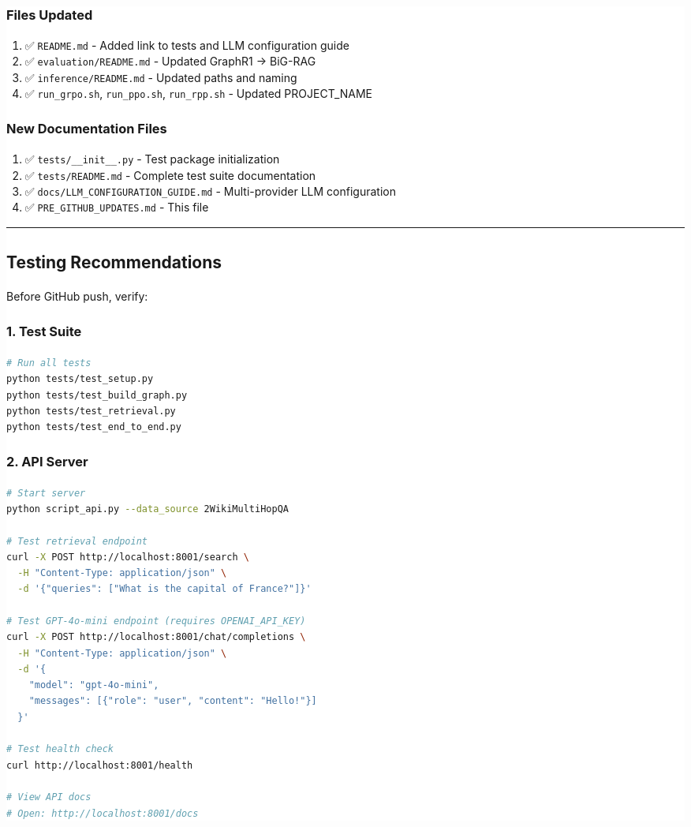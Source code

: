 ### Files Updated

1. ✅ `README.md` - Added link to tests and LLM configuration guide
2. ✅ `evaluation/README.md` - Updated GraphR1 → BiG-RAG
3. ✅ `inference/README.md` - Updated paths and naming
4. ✅ `run_grpo.sh`, `run_ppo.sh`, `run_rpp.sh` - Updated PROJECT_NAME

### New Documentation Files

1. ✅ `tests/__init__.py` - Test package initialization
2. ✅ `tests/README.md` - Complete test suite documentation
3. ✅ `docs/LLM_CONFIGURATION_GUIDE.md` - Multi-provider LLM configuration
4. ✅ `PRE_GITHUB_UPDATES.md` - This file

---

## Testing Recommendations

Before GitHub push, verify:

### 1. Test Suite
```bash
# Run all tests
python tests/test_setup.py
python tests/test_build_graph.py
python tests/test_retrieval.py
python tests/test_end_to_end.py
```

### 2. API Server
```bash
# Start server
python script_api.py --data_source 2WikiMultiHopQA

# Test retrieval endpoint
curl -X POST http://localhost:8001/search \
  -H "Content-Type: application/json" \
  -d '{"queries": ["What is the capital of France?"]}'

# Test GPT-4o-mini endpoint (requires OPENAI_API_KEY)
curl -X POST http://localhost:8001/chat/completions \
  -H "Content-Type: application/json" \
  -d '{
    "model": "gpt-4o-mini",
    "messages": [{"role": "user", "content": "Hello!"}]
  }'

# Test health check
curl http://localhost:8001/health

# View API docs
# Open: http://localhost:8001/docs
```
